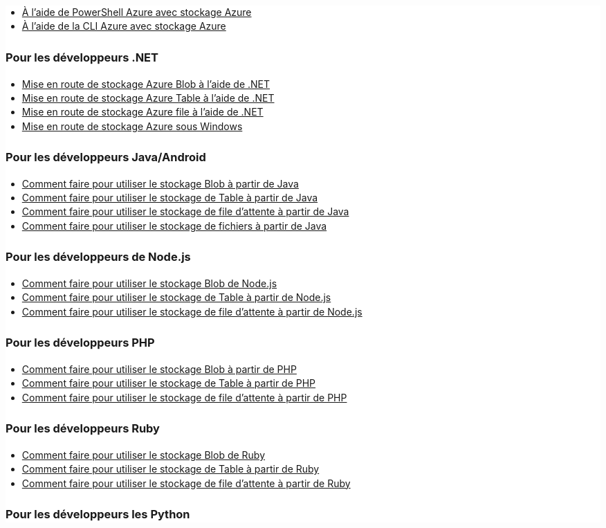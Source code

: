 - [À l’aide de PowerShell Azure avec stockage Azure](storage-powershell-guide-full.md)
- [À l’aide de la CLI Azure avec stockage Azure](storage-azure-cli.md)

### <a name="for-net-developers"></a>Pour les développeurs .NET

- [Mise en route de stockage Azure Blob à l’aide de .NET](storage-dotnet-how-to-use-blobs.md)
- [Mise en route de stockage Azure Table à l’aide de .NET](storage-dotnet-how-to-use-tables.md)
- [Mise en route de stockage Azure file à l’aide de .NET](storage-dotnet-how-to-use-queues.md)
- [Mise en route de stockage Azure sous Windows](storage-dotnet-how-to-use-files.md)

### <a name="for-javaandroid-developers"></a>Pour les développeurs Java/Android

- [Comment faire pour utiliser le stockage Blob à partir de Java](storage-java-how-to-use-blob-storage.md)
- [Comment faire pour utiliser le stockage de Table à partir de Java](storage-java-how-to-use-table-storage.md)
- [Comment faire pour utiliser le stockage de file d’attente à partir de Java](storage-java-how-to-use-queue-storage.md)
- [Comment faire pour utiliser le stockage de fichiers à partir de Java](storage-java-how-to-use-file-storage.md)

### <a name="for-nodejs-developers"></a>Pour les développeurs de Node.js

- [Comment faire pour utiliser le stockage Blob de Node.js](storage-nodejs-how-to-use-blob-storage.md)
- [Comment faire pour utiliser le stockage de Table à partir de Node.js](storage-nodejs-how-to-use-table-storage.md)
- [Comment faire pour utiliser le stockage de file d’attente à partir de Node.js](storage-nodejs-how-to-use-queues.md)

### <a name="for-php-developers"></a>Pour les développeurs PHP

- [Comment faire pour utiliser le stockage Blob à partir de PHP](storage-php-how-to-use-blobs.md)
- [Comment faire pour utiliser le stockage de Table à partir de PHP](storage-php-how-to-use-table-storage.md)
- [Comment faire pour utiliser le stockage de file d’attente à partir de PHP](storage-php-how-to-use-queues.md)

### <a name="for-ruby-developers"></a>Pour les développeurs Ruby

- [Comment faire pour utiliser le stockage Blob de Ruby](storage-ruby-how-to-use-blob-storage.md)
- [Comment faire pour utiliser le stockage de Table à partir de Ruby](storage-ruby-how-to-use-table-storage.md)
- [Comment faire pour utiliser le stockage de file d’attente à partir de Ruby](storage-ruby-how-to-use-queue-storage.md)

### <a name="for-python-developers"></a>Pour les développeurs les Python

